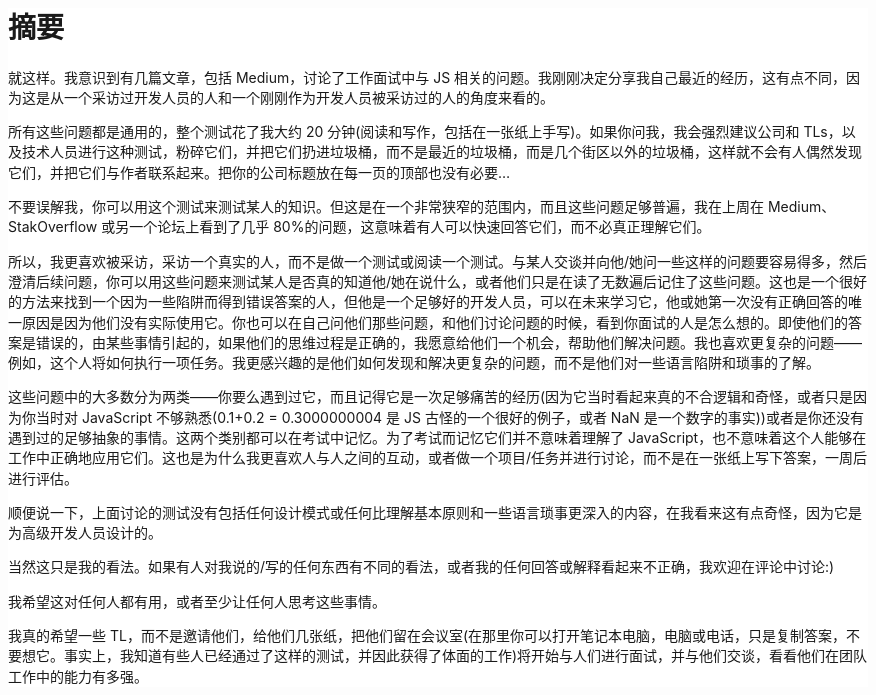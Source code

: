 # 摘要

就这样。我意识到有几篇文章，包括 Medium，讨论了工作面试中与 JS 相关的问题。我刚刚决定分享我自己最近的经历，这有点不同，因为这是从一个采访过开发人员的人和一个刚刚作为开发人员被采访过的人的角度来看的。

所有这些问题都是通用的，整个测试花了我大约 20 分钟(阅读和写作，包括在一张纸上手写)。如果你问我，我会强烈建议公司和 TLs，以及技术人员进行这种测试，粉碎它们，并把它们扔进垃圾桶，而不是最近的垃圾桶，而是几个街区以外的垃圾桶，这样就不会有人偶然发现它们，并把它们与作者联系起来。把你的公司标题放在每一页的顶部也没有必要…

不要误解我，你可以用这个测试来测试某人的知识。但这是在一个非常狭窄的范围内，而且这些问题足够普遍，我在上周在 Medium、StakOverflow 或另一个论坛上看到了几乎 80%的问题，这意味着有人可以快速回答它们，而不必真正理解它们。

所以，我更喜欢被采访，采访一个真实的人，而不是做一个测试或阅读一个测试。与某人交谈并向他/她问一些这样的问题要容易得多，然后澄清后续问题，你可以用这些问题来测试某人是否真的知道他/她在说什么，或者他们只是在读了无数遍后记住了这些问题。这也是一个很好的方法来找到一个因为一些陷阱而得到错误答案的人，但他是一个足够好的开发人员，可以在未来学习它，他或她第一次没有正确回答的唯一原因是因为他们没有实际使用它。你也可以在自己问他们那些问题，和他们讨论问题的时候，看到你面试的人是怎么想的。即使他们的答案是错误的，由某些事情引起的，如果他们的思维过程是正确的，我愿意给他们一个机会，帮助他们解决问题。我也喜欢更复杂的问题——例如，这个人将如何执行一项任务。我更感兴趣的是他们如何发现和解决更复杂的问题，而不是他们对一些语言陷阱和琐事的了解。

这些问题中的大多数分为两类——你要么遇到过它，而且记得它是一次足够痛苦的经历(因为它当时看起来真的不合逻辑和奇怪，或者只是因为你当时对 JavaScript 不够熟悉(0.1+0.2 = 0.3000000004 是 JS 古怪的一个很好的例子，或者 NaN 是一个数字的事实))或者是你还没有遇到过的足够抽象的事情。这两个类别都可以在考试中记忆。为了考试而记忆它们并不意味着理解了 JavaScript，也不意味着这个人能够在工作中正确地应用它们。这也是为什么我更喜欢人与人之间的互动，或者做一个项目/任务并进行讨论，而不是在一张纸上写下答案，一周后进行评估。

顺便说一下，上面讨论的测试没有包括任何设计模式或任何比理解基本原则和一些语言琐事更深入的内容，在我看来这有点奇怪，因为它是为高级开发人员设计的。

当然这只是我的看法。如果有人对我说的/写的任何东西有不同的看法，或者我的任何回答或解释看起来不正确，我欢迎在评论中讨论:)

我希望这对任何人都有用，或者至少让任何人思考这些事情。

我真的希望一些 TL，而不是邀请他们，给他们几张纸，把他们留在会议室(在那里你可以打开笔记本电脑，电脑或电话，只是复制答案，不要想它。事实上，我知道有些人已经通过了这样的测试，并因此获得了体面的工作)将开始与人们进行面试，并与他们交谈，看看他们在团队工作中的能力有多强。